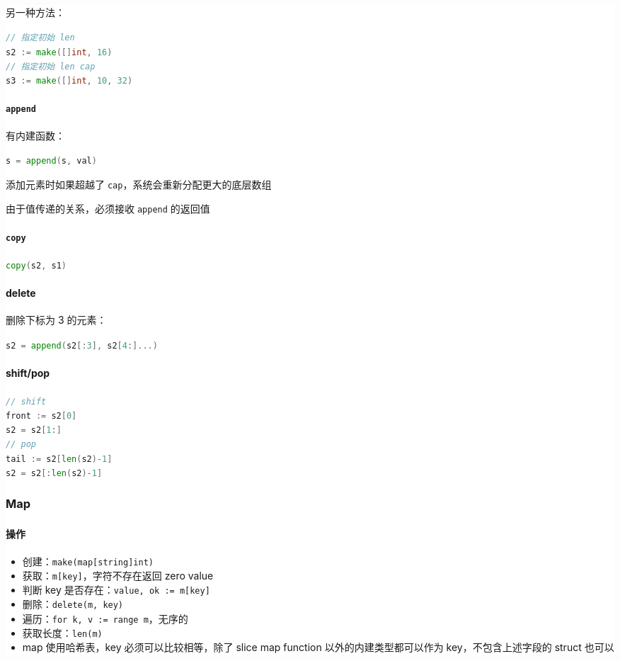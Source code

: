 另一种方法：

```go
// 指定初始 len
s2 := make([]int, 16) 
// 指定初始 len cap
s3 := make([]int, 10, 32) 
```

#### `append`

有内建函数：

```go
s = append(s, val)
```

添加元素时如果超越了 `cap`，系统会重新分配更大的底层数组

由于值传递的关系，必须接收 `append` 的返回值

#### `copy`

```go
copy(s2, s1)
```

#### delete

删除下标为 3 的元素：

```go
s2 = append(s2[:3], s2[4:]...)
```

#### shift/pop

```go
// shift
front := s2[0]
s2 = s2[1:]
// pop
tail := s2[len(s2)-1]
s2 = s2[:len(s2)-1]
```

### Map

#### 操作

* 创建：`make(map[string]int)`
* 获取：`m[key]`，字符不存在返回 zero value
* 判断 key 是否存在：`value, ok := m[key]`
* 删除：`delete(m, key)`
* 遍历：`for k, v := range m`，无序的
* 获取长度：`len(m)`
* map 使用哈希表，key 必须可以比较相等，除了 slice map function 以外的内建类型都可以作为 key，不包含上述字段的 struct 也可以
